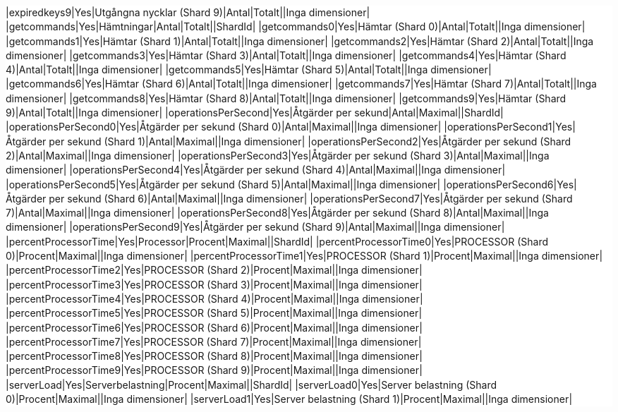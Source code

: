 |expiredkeys9|Yes|Utgångna nycklar (Shard 9)|Antal|Totalt||Inga dimensioner|
|getcommands|Yes|Hämtningar|Antal|Totalt||ShardId|
|getcommands0|Yes|Hämtar (Shard 0)|Antal|Totalt||Inga dimensioner|
|getcommands1|Yes|Hämtar (Shard 1)|Antal|Totalt||Inga dimensioner|
|getcommands2|Yes|Hämtar (Shard 2)|Antal|Totalt||Inga dimensioner|
|getcommands3|Yes|Hämtar (Shard 3)|Antal|Totalt||Inga dimensioner|
|getcommands4|Yes|Hämtar (Shard 4)|Antal|Totalt||Inga dimensioner|
|getcommands5|Yes|Hämtar (Shard 5)|Antal|Totalt||Inga dimensioner|
|getcommands6|Yes|Hämtar (Shard 6)|Antal|Totalt||Inga dimensioner|
|getcommands7|Yes|Hämtar (Shard 7)|Antal|Totalt||Inga dimensioner|
|getcommands8|Yes|Hämtar (Shard 8)|Antal|Totalt||Inga dimensioner|
|getcommands9|Yes|Hämtar (Shard 9)|Antal|Totalt||Inga dimensioner|
|operationsPerSecond|Yes|Åtgärder per sekund|Antal|Maximal||ShardId|
|operationsPerSecond0|Yes|Åtgärder per sekund (Shard 0)|Antal|Maximal||Inga dimensioner|
|operationsPerSecond1|Yes|Åtgärder per sekund (Shard 1)|Antal|Maximal||Inga dimensioner|
|operationsPerSecond2|Yes|Åtgärder per sekund (Shard 2)|Antal|Maximal||Inga dimensioner|
|operationsPerSecond3|Yes|Åtgärder per sekund (Shard 3)|Antal|Maximal||Inga dimensioner|
|operationsPerSecond4|Yes|Åtgärder per sekund (Shard 4)|Antal|Maximal||Inga dimensioner|
|operationsPerSecond5|Yes|Åtgärder per sekund (Shard 5)|Antal|Maximal||Inga dimensioner|
|operationsPerSecond6|Yes|Åtgärder per sekund (Shard 6)|Antal|Maximal||Inga dimensioner|
|operationsPerSecond7|Yes|Åtgärder per sekund (Shard 7)|Antal|Maximal||Inga dimensioner|
|operationsPerSecond8|Yes|Åtgärder per sekund (Shard 8)|Antal|Maximal||Inga dimensioner|
|operationsPerSecond9|Yes|Åtgärder per sekund (Shard 9)|Antal|Maximal||Inga dimensioner|
|percentProcessorTime|Yes|Processor|Procent|Maximal||ShardId|
|percentProcessorTime0|Yes|PROCESSOR (Shard 0)|Procent|Maximal||Inga dimensioner|
|percentProcessorTime1|Yes|PROCESSOR (Shard 1)|Procent|Maximal||Inga dimensioner|
|percentProcessorTime2|Yes|PROCESSOR (Shard 2)|Procent|Maximal||Inga dimensioner|
|percentProcessorTime3|Yes|PROCESSOR (Shard 3)|Procent|Maximal||Inga dimensioner|
|percentProcessorTime4|Yes|PROCESSOR (Shard 4)|Procent|Maximal||Inga dimensioner|
|percentProcessorTime5|Yes|PROCESSOR (Shard 5)|Procent|Maximal||Inga dimensioner|
|percentProcessorTime6|Yes|PROCESSOR (Shard 6)|Procent|Maximal||Inga dimensioner|
|percentProcessorTime7|Yes|PROCESSOR (Shard 7)|Procent|Maximal||Inga dimensioner|
|percentProcessorTime8|Yes|PROCESSOR (Shard 8)|Procent|Maximal||Inga dimensioner|
|percentProcessorTime9|Yes|PROCESSOR (Shard 9)|Procent|Maximal||Inga dimensioner|
|serverLoad|Yes|Serverbelastning|Procent|Maximal||ShardId|
|serverLoad0|Yes|Server belastning (Shard 0)|Procent|Maximal||Inga dimensioner|
|serverLoad1|Yes|Server belastning (Shard 1)|Procent|Maximal||Inga dimensioner|